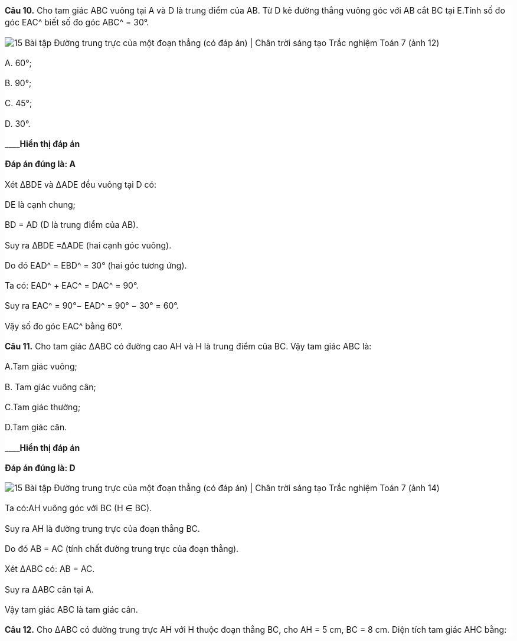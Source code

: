 **Câu 10.** Cho tam giác ABC vuông tại A và D là trung điểm của AB. Từ D kẻ đường thẳng vuông góc với AB cắt BC tại E.Tính số đo góc EAC^ biết số đo góc ABC^ = 30°.

![15 Bài tập Đường trung trực của một đoạn thẳng \(có đáp án\) | Chân trời sáng tạo Trắc nghiệm Toán 7 \(ảnh 12\)](https://vietjack.com/toan-7-ct/images/trac-nghiem-bai-5-duong-trung-truc-cua-mot-doan-thang-154449.PNG)

A. 60°;

B. 90°;

C. 45°;

D. 30°.

____**Hiển thị đáp án**

**Đáp án đúng là: A**

Xét ∆BDE và ∆ADE đều vuông tại D có:

DE là cạnh chung;

BD = AD (D là trung điểm của AB).

Suy ra ∆BDE =∆ADE (hai cạnh góc vuông).

Do đó EAD^ = EBD^ = 30° (hai góc tương ứng).

Ta có: EAD^ \+ EAC^ = DAC^ = 90°.

Suy ra EAC^ = 90°− EAD^ = 90° − 30° = 60°.

Vậy số đo góc EAC^ bằng 60°.

**Câu 11.** Cho tam giác ∆ABC có đường cao AH và H là trung điểm của BC. Vậy tam giác ABC là:

A.Tam giác vuông;

B. Tam giác vuông cân;

C.Tam giác thường;

D.Tam giác cân.

____**Hiển thị đáp án**

**Đáp án đúng là: D**

![15 Bài tập Đường trung trực của một đoạn thẳng \(có đáp án\) | Chân trời sáng tạo Trắc nghiệm Toán 7 \(ảnh 14\)](https://vietjack.com/toan-7-ct/images/trac-nghiem-bai-5-duong-trung-truc-cua-mot-doan-thang-154451.PNG)

Ta có:AH vuông góc với BC (H ∈ BC).

Suy ra AH là đường trung trực của đoạn thẳng BC.

Do đó AB = AC (tính chất đường trung trực của đoạn thẳng).

Xét ∆ABC có: AB = AC.

Suy ra ∆ABC cân tại A.

Vậy tam giác ABC là tam giác cân.

**Câu 12.** Cho ∆ABC có đường trung trực AH với H thuộc đoạn thẳng BC, cho AH = 5 cm, BC = 8 cm. Diện tích tam giác AHC bằng: 
